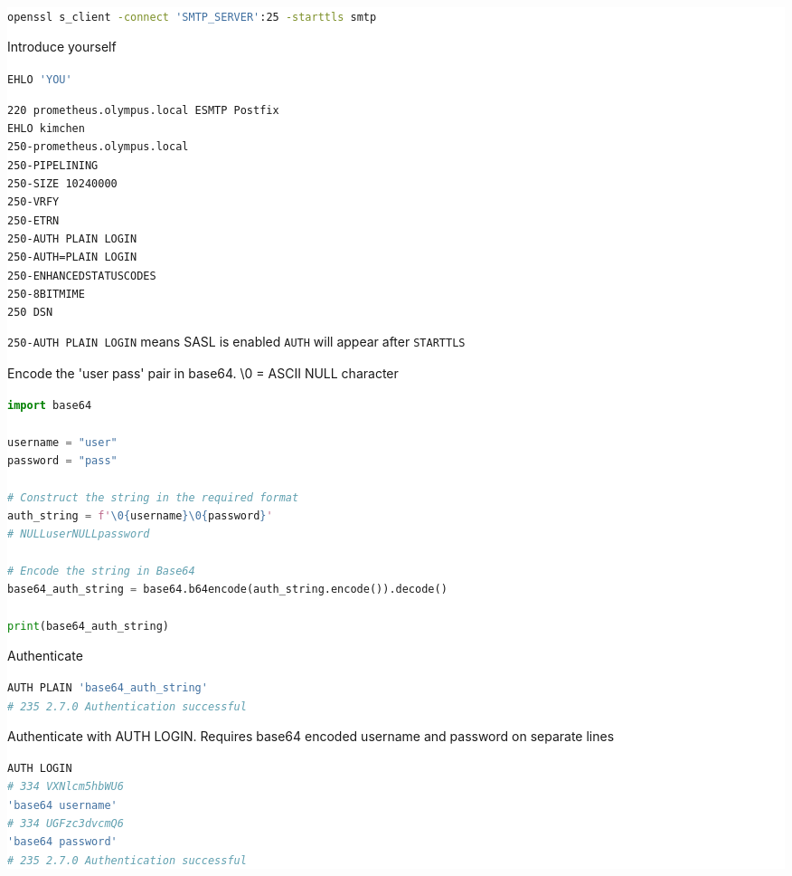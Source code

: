 ``` bash
openssl s_client -connect 'SMTP_SERVER':25 -starttls smtp
```

Introduce yourself

``` bash
EHLO 'YOU'
```

```
220 prometheus.olympus.local ESMTP Postfix
EHLO kimchen
250-prometheus.olympus.local
250-PIPELINING
250-SIZE 10240000
250-VRFY
250-ETRN
250-AUTH PLAIN LOGIN
250-AUTH=PLAIN LOGIN
250-ENHANCEDSTATUSCODES
250-8BITMIME
250 DSN
```

`250-AUTH PLAIN LOGIN` means SASL is enabled
`AUTH` will appear after `STARTTLS` 

Encode the 'user pass' pair in base64. \\0 = ASCII NULL character

``` python
import base64  
  
username = "user"  
password = "pass"  
  
# Construct the string in the required format  
auth_string = f'\0{username}\0{password}'
# NULLuserNULLpassword
  
# Encode the string in Base64  
base64_auth_string = base64.b64encode(auth_string.encode()).decode()  
  
print(base64_auth_string)  
```

Authenticate

``` bash
AUTH PLAIN 'base64_auth_string'
# 235 2.7.0 Authentication successful
```

Authenticate with AUTH LOGIN. Requires base64 encoded username and password on separate lines

``` bash
AUTH LOGIN
# 334 VXNlcm5hbWU6
'base64 username'
# 334 UGFzc3dvcmQ6
'base64 password'
# 235 2.7.0 Authentication successful
```
